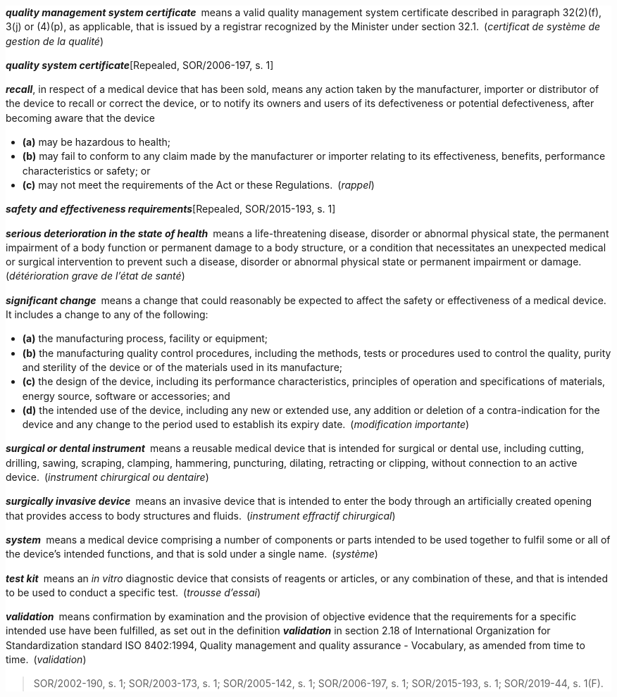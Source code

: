 ***quality management system certificate*** means a valid quality management system certificate described in paragraph 32(2)(f), 3(j) or (4)(p), as applicable, that is issued by a registrar recognized by the Minister under section 32.1. (*certificat de système de gestion de la qualité*)

***quality system certificate***[Repealed, SOR/2006-197, s. 1]

***recall***, in respect of a medical device that has been sold, means any action taken by the manufacturer, importer or distributor of the device to recall or correct the device, or to notify its owners and users of its defectiveness or potential defectiveness, after becoming aware that the device
- **(a)** may be hazardous to health;
- **(b)** may fail to conform to any claim made by the manufacturer or importer relating to its effectiveness, benefits, performance characteristics or safety; or
- **(c)** may not meet the requirements of the Act or these Regulations. (*rappel*)

***safety and effectiveness requirements***[Repealed, SOR/2015-193, s. 1]

***serious deterioration in the state of health*** means a life-threatening disease, disorder or abnormal physical state, the permanent impairment of a body function or permanent damage to a body structure, or a condition that necessitates an unexpected medical or surgical intervention to prevent such a disease, disorder or abnormal physical state or permanent impairment or damage. (*détérioration grave de l’état de santé*)

***significant change*** means a change that could reasonably be expected to affect the safety or effectiveness of a medical device. It includes a change to any of the following:
- **(a)** the manufacturing process, facility or equipment;
- **(b)** the manufacturing quality control procedures, including the methods, tests or procedures used to control the quality, purity and sterility of the device or of the materials used in its manufacture;
- **(c)** the design of the device, including its performance characteristics, principles of operation and specifications of materials, energy source, software or accessories; and
- **(d)** the intended use of the device, including any new or extended use, any addition or deletion of a contra-indication for the device and any change to the period used to establish its expiry date. (*modification importante*)

***surgical or dental instrument*** means a reusable medical device that is intended for surgical or dental use, including cutting, drilling, sawing, scraping, clamping, hammering, puncturing, dilating, retracting or clipping, without connection to an active device. (*instrument chirurgical ou dentaire*)

***surgically invasive device*** means an invasive device that is intended to enter the body through an artificially created opening that provides access to body structures and fluids. (*instrument effractif chirurgical*)

***system*** means a medical device comprising a number of components or parts intended to be used together to fulfil some or all of the device’s intended functions, and that is sold under a single name. (*système*)

***test kit*** means an *in vitro* diagnostic device that consists of reagents or articles, or any combination of these, and that is intended to be used to conduct a specific test. (*trousse d’essai*)

***validation*** means confirmation by examination and the provision of objective evidence that the requirements for a specific intended use have been fulfilled, as set out in the definition ***validation*** in section 2.18 of International Organization for Standardization standard ISO 8402:1994, Quality management and quality assurance - Vocabulary, as amended from time to time. (*validation*)
> SOR/2002-190, s. 1; SOR/2003-173, s. 1; SOR/2005-142, s. 1; SOR/2006-197, s. 1; SOR/2015-193, s. 1; SOR/2019-44, s. 1(F).
